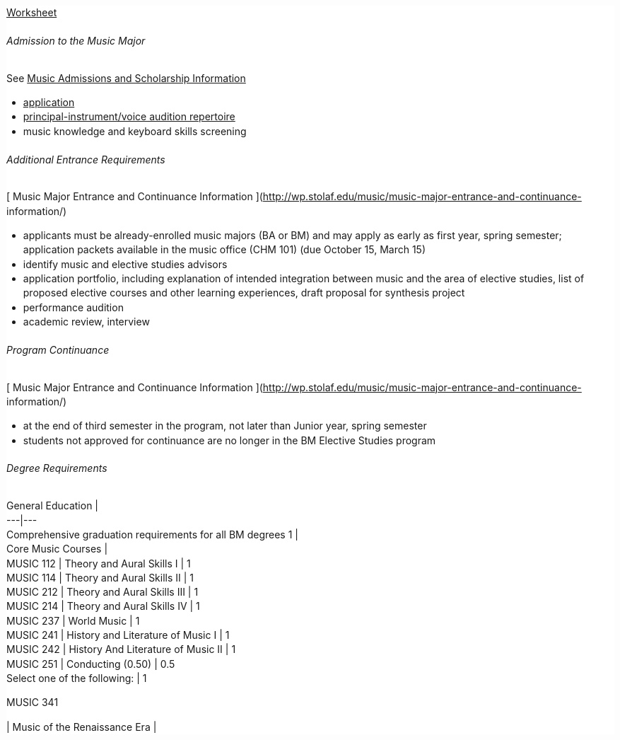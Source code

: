 [ Worksheet ](http://wp.stolaf.edu/music/files/2013/06/SA_BMElective131.pdf)

######  Admission to the Music Major

See [ Music Admissions and Scholarship Information
](http://wp.stolaf.edu/musicadm/)

  * [ application ](http://wp.stolaf.edu/music/files/2013/06/App_BM_Elective1.pdf)
  * [ principal-instrument/voice audition repertoire ](http://wp.stolaf.edu/music/appendix-b-bm-entrance-repertoire/)
  * music knowledge and keyboard skills screening 

######  Additional Entrance Requirements

[ Music Major Entrance and Continuance Information
](http://wp.stolaf.edu/music/music-major-entrance-and-continuance-
information/)

  * applicants must be already-enrolled music majors (BA or BM) and may apply as early as first year, spring semester; application packets available in the music office (CHM 101) (due October 15, March 15) 
  * identify music and elective studies advisors 
  * application portfolio, including explanation of intended integration between music and the area of elective studies, list of proposed elective courses and other learning experiences, draft proposal for synthesis project 
  * performance audition 
  * academic review, interview 

######  Program Continuance

[ Music Major Entrance and Continuance Information
](http://wp.stolaf.edu/music/music-major-entrance-and-continuance-
information/)

  * at the end of third semester in the program, not later than Junior year, spring semester 
  * students not approved for continuance are no longer in the BM Elective Studies program 

######  Degree Requirements

General Education  |  
---|---  
Comprehensive graduation requirements for all BM degrees  1  |  
Core Music Courses  |  
MUSIC 112  |  Theory and Aural Skills I  |  1  
MUSIC 114  |  Theory and Aural Skills II  |  1  
MUSIC 212  |  Theory and Aural Skills III  |  1  
MUSIC 214  |  Theory and Aural Skills IV  |  1  
MUSIC 237  |  World Music  |  1  
MUSIC 241  |  History and Literature of Music I  |  1  
MUSIC 242  |  History And Literature of Music II  |  1  
MUSIC 251  |  Conducting (0.50)  |  0.5  
Select one of the following:  |  1  
  
MUSIC 341

|  Music of the Renaissance Era  |  
  